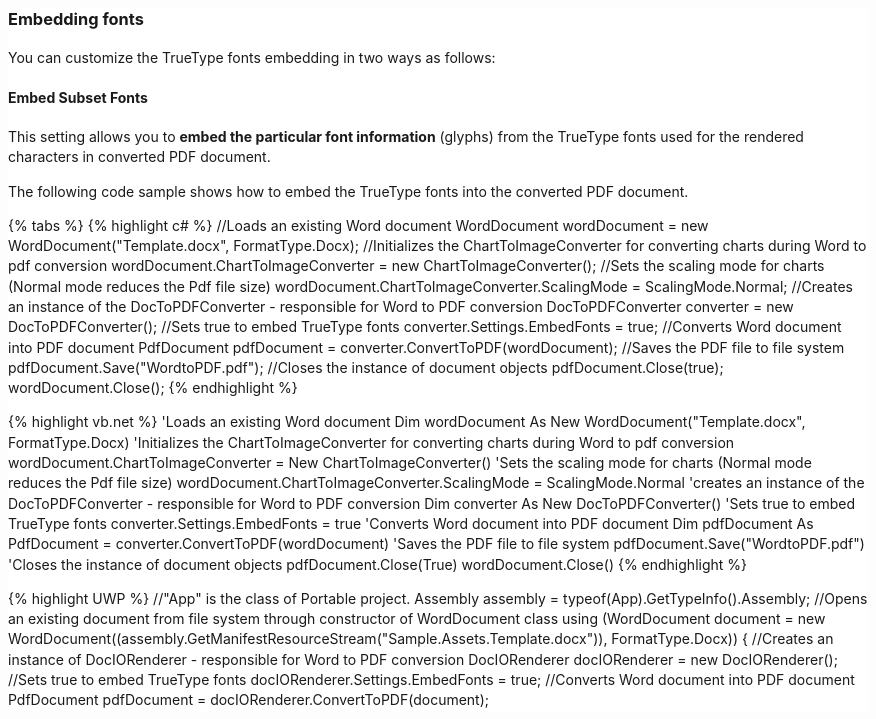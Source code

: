 ### Embedding fonts

You can customize the TrueType fonts embedding in two ways as follows:

#### Embed Subset Fonts

This setting allows you to **embed the particular font information** (glyphs) from the TrueType fonts used for the rendered characters in converted PDF document.

The following code sample shows how to embed the TrueType fonts into the converted PDF document.

{% tabs %}
{% highlight c# %}
//Loads an existing Word document
WordDocument wordDocument = new WordDocument("Template.docx", FormatType.Docx);
//Initializes the ChartToImageConverter for converting charts during Word to pdf conversion
wordDocument.ChartToImageConverter = new ChartToImageConverter();
//Sets the scaling mode for charts (Normal mode reduces the Pdf file size)
wordDocument.ChartToImageConverter.ScalingMode = ScalingMode.Normal;
//Creates an instance of the DocToPDFConverter - responsible for Word to PDF conversion
DocToPDFConverter converter = new DocToPDFConverter();
//Sets true to embed TrueType fonts
converter.Settings.EmbedFonts = true;
//Converts Word document into PDF document
PdfDocument pdfDocument = converter.ConvertToPDF(wordDocument);
//Saves the PDF file to file system
pdfDocument.Save("WordtoPDF.pdf");
//Closes the instance of document objects
pdfDocument.Close(true);
wordDocument.Close();
{% endhighlight %}

{% highlight vb.net %}
'Loads an existing Word document
Dim wordDocument As New WordDocument("Template.docx", FormatType.Docx)
'Initializes the ChartToImageConverter for converting charts during Word to pdf conversion
wordDocument.ChartToImageConverter = New ChartToImageConverter()
'Sets the scaling mode for charts (Normal mode reduces the Pdf file size)
wordDocument.ChartToImageConverter.ScalingMode = ScalingMode.Normal
'creates an instance of the DocToPDFConverter - responsible for Word to PDF conversion
Dim converter As New DocToPDFConverter()
'Sets true to embed TrueType fonts 
converter.Settings.EmbedFonts = true
'Converts Word document into PDF document
Dim pdfDocument As PdfDocument = converter.ConvertToPDF(wordDocument)
'Saves the PDF file to file system
pdfDocument.Save("WordtoPDF.pdf")
'Closes the instance of document objects
pdfDocument.Close(True)
wordDocument.Close()
{% endhighlight %}

{% highlight UWP %}
//"App" is the class of Portable project.
Assembly assembly = typeof(App).GetTypeInfo().Assembly;
//Opens an existing document from file system through constructor of WordDocument class
using (WordDocument document = new WordDocument((assembly.GetManifestResourceStream("Sample.Assets.Template.docx")),
              FormatType.Docx))
{
    //Creates an instance of DocIORenderer - responsible for Word to PDF conversion
    DocIORenderer docIORenderer = new DocIORenderer();
    //Sets true to embed TrueType fonts
    docIORenderer.Settings.EmbedFonts = true;
    //Converts Word document into PDF document
    PdfDocument pdfDocument = docIORenderer.ConvertToPDF(document);